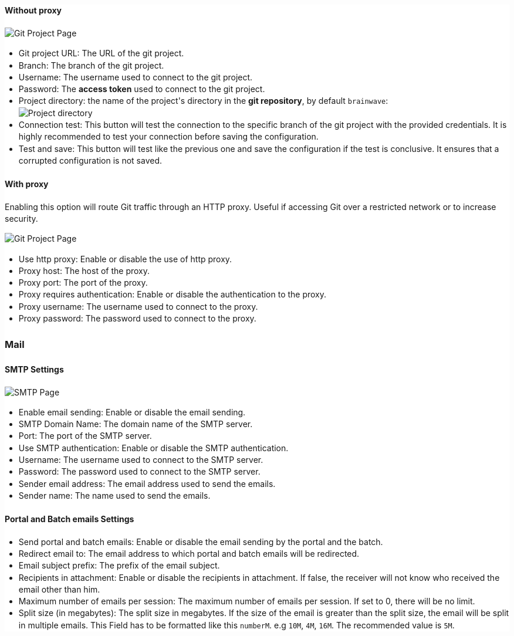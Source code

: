#### Without proxy

![Git Project Page](images/config-interface/git.png)

- Git project URL: The URL of the git project.
- Branch: The branch of the git project.
- Username: The username used to connect to the git project.
- Password: The **access token** used to connect to the git project.
- Project directory: the name of the project's directory in the **git repository**, by default `brainwave`:  
  ![Project directory](images/config-interface/repository_project_folder_name.png)
- Connection test: This button will test the connection to the specific branch of the git project with the provided credentials. It is highly recommended to test your connection before saving the configuration.
- Test and save: This button will test like the previous one and save the configuration if the test is conclusive. It ensures that a corrupted configuration is not saved.

#### With proxy

Enabling this option will route Git traffic through an HTTP proxy. Useful if accessing Git over a restricted network or to increase security.

![Git Project Page](images/config-interface/git_proxy.png)

- Use http proxy: Enable or disable the use of http proxy.
- Proxy host: The host of the proxy.
- Proxy port: The port of the proxy.
- Proxy requires authentication: Enable or disable the authentication to the proxy.
- Proxy username: The username used to connect to the proxy.
- Proxy password: The password used to connect to the proxy.

### Mail

#### SMTP Settings

![SMTP Page](images/config-interface/smtp.png)

- Enable email sending: Enable or disable the email sending.
- SMTP Domain Name: The domain name of the SMTP server.
- Port: The port of the SMTP server.
- Use SMTP authentication: Enable or disable the SMTP authentication.
- Username: The username used to connect to the SMTP server.
- Password: The password used to connect to the SMTP server.
- Sender email address: The email address used to send the emails.
- Sender name: The name used to send the emails.

#### Portal and Batch emails Settings

- Send portal and batch emails: Enable or disable the email sending by the portal and the batch.
- Redirect email to: The email address to which portal and batch emails will be redirected.
- Email subject prefix: The prefix of the email subject.
- Recipients in attachment: Enable or disable the recipients in attachment. If false, the receiver will not know who received the email other than him.
- Maximum number of emails per session: The maximum number of emails per session. If set to 0, there will be no limit.
- Split size (in megabytes): The split size in megabytes. If the size of the email is greater than the split size, the email will be split in multiple emails. This Field has to be formatted like this `numberM`. e.g `10M`, `4M`, `16M`. The recommended value is `5M`.
